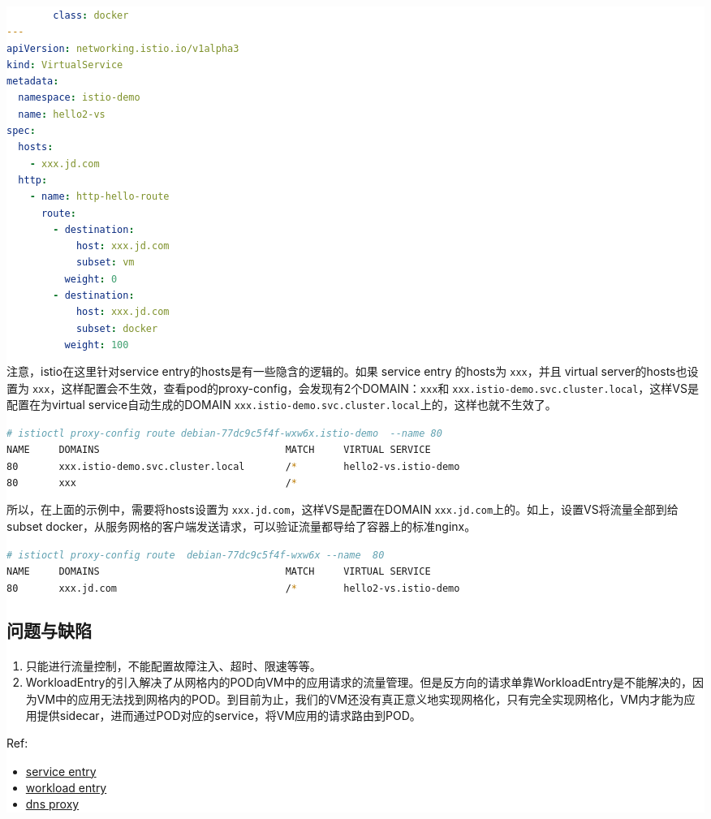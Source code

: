 ```yaml
        class: docker
---
apiVersion: networking.istio.io/v1alpha3
kind: VirtualService
metadata:
  namespace: istio-demo
  name: hello2-vs
spec:
  hosts:
    - xxx.jd.com
  http:
    - name: http-hello-route
      route:
        - destination:
            host: xxx.jd.com
            subset: vm
          weight: 0
        - destination:
            host: xxx.jd.com
            subset: docker
          weight: 100
```

注意，istio在这里针对service entry的hosts是有一些隐含的逻辑的。如果 service entry 的hosts为 `xxx`，并且 virtual server的hosts也设置为 `xxx`，这样配置会不生效，查看pod的proxy-config，会发现有2个DOMAIN：`xxx`和 `xxx.istio-demo.svc.cluster.local`，这样VS是配置在为virtual service自动生成的DOMAIN `xxx.istio-demo.svc.cluster.local`上的，这样也就不生效了。

```bash
# istioctl proxy-config route debian-77dc9c5f4f-wxw6x.istio-demo  --name 80
NAME     DOMAINS                                MATCH     VIRTUAL SERVICE
80       xxx.istio-demo.svc.cluster.local       /*        hello2-vs.istio-demo
80       xxx                                    /*
```

所以，在上面的示例中，需要将hosts设置为 `xxx.jd.com`，这样VS是配置在DOMAIN `xxx.jd.com`上的。如上，设置VS将流量全部到给subset docker，从服务网格的客户端发送请求，可以验证流量都导给了容器上的标准nginx。

```bash
# istioctl proxy-config route  debian-77dc9c5f4f-wxw6x --name  80
NAME     DOMAINS                                MATCH     VIRTUAL SERVICE
80       xxx.jd.com                             /*        hello2-vs.istio-demo
```

## 问题与缺陷

1. 只能进行流量控制，不能配置故障注入、超时、限速等等。
2. WorkloadEntry的引入解决了从网格内的POD向VM中的应用请求的流量管理。但是反方向的请求单靠WorkloadEntry是不能解决的，因为VM中的应用无法找到网格内的POD。到目前为止，我们的VM还没有真正意义地实现网格化，只有完全实现网格化，VM内才能为应用提供sidecar，进而通过POD对应的service，将VM应用的请求路由到POD。


Ref:

- [service entry](https://istio.io/latest/docs/reference/config/networking/service-entry/)
- [workload entry](https://istio.io/latest/docs/reference/config/networking/workload-entry/)
- [dns proxy](https://istio.io/latest/docs/ops/configuration/traffic-management/dns-proxy/)

